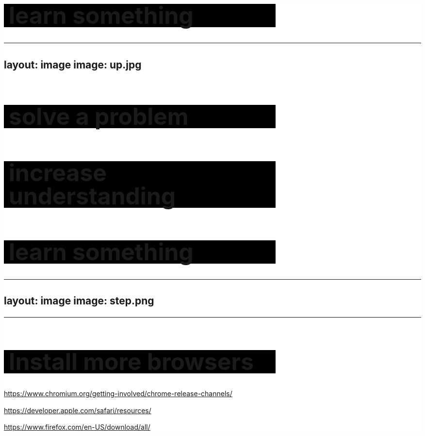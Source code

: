 # learn something

<style>
  h1 {
    background-color: #000;
    font-size: 54px;
    line-height: 64px;
    padding: 0 10px;
    width: 430px;
  }
</style>

---
layout: image
image: up.jpg
---

# solve a problem

# increase understanding

# learn something

<style>
  h1 {
    background-color: #000;
    font-size: 48px;
    line-height: 48px;
    padding: 0 10px;
    width: 540px;
  }
</style>

---
layout: image
image: step.png
---


---

# Install more browsers

https://www.chromium.org/getting-involved/chrome-release-channels/

https://developer.apple.com/safari/resources/

https://www.firefox.com/en-US/download/all/

